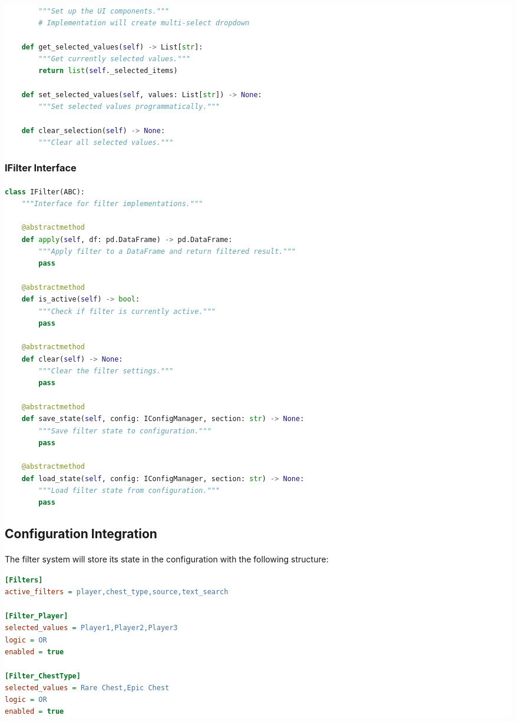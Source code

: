 ```python
        """Set up the UI components."""
        # Implementation will create multi-select dropdown
        
    def get_selected_values(self) -> List[str]:
        """Get currently selected values."""
        return list(self._selected_items)
        
    def set_selected_values(self, values: List[str]) -> None:
        """Set selected values programmatically."""
        
    def clear_selection(self) -> None:
        """Clear all selected values."""
```

### IFilter Interface

```python
class IFilter(ABC):
    """Interface for filter implementations."""
    
    @abstractmethod
    def apply(self, df: pd.DataFrame) -> pd.DataFrame:
        """Apply filter to a DataFrame and return filtered result."""
        pass
    
    @abstractmethod
    def is_active(self) -> bool:
        """Check if filter is currently active."""
        pass
    
    @abstractmethod
    def clear(self) -> None:
        """Clear the filter settings."""
        pass
    
    @abstractmethod
    def save_state(self, config: IConfigManager, section: str) -> None:
        """Save filter state to configuration."""
        pass
    
    @abstractmethod
    def load_state(self, config: IConfigManager, section: str) -> None:
        """Load filter state from configuration."""
        pass
```

## Configuration Integration

The filter system will store its state in the configuration with the following structure:

```ini
[Filters]
active_filters = player,chest_type,source,text_search

[Filter_Player]
selected_values = Player1,Player2,Player3
logic = OR
enabled = true

[Filter_ChestType]
selected_values = Rare Chest,Epic Chest
logic = OR
enabled = true

```